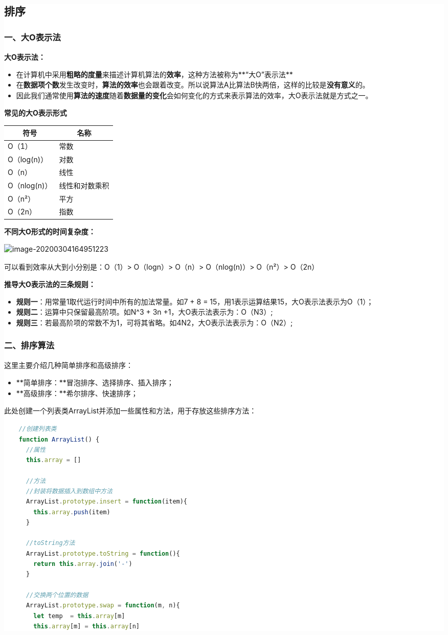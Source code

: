 ## 排序

### 一、大O表示法

**大O表示法：**

- 在计算机中采用**粗略的度量**来描述计算机算法的**效率**，这种方法被称为**“大O”表示法**
- 在**数据项个数**发生改变时，**算法的效率**也会跟着改变。所以说算法A比算法B快两倍，这样的比较是**没有意义**的。
- 因此我们通常使用**算法的速度**随着**数据量的变化**会如何变化的方式来表示算法的效率，大O表示法就是方式之一。

**常见的大O表示形式**

| 符号         | 名称           |
| ------------ | -------------- |
| O（1）       | 常数           |
| O（log(n)）  | 对数           |
| O（n）       | 线性           |
| O（nlog(n)） | 线性和对数乘积 |
| O（n²）      | 平方           |
| O（2n）      | 指数           |

**不同大O形式的时间复杂度：**

![image-20200304164951223](https://gitee.com/ahuntsun/BlogImgs/raw/master/%E6%95%B0%E6%8D%AE%E7%BB%93%E6%9E%84%E4%B8%8E%E7%AE%97%E6%B3%95/%E6%8E%92%E5%BA%8F%E7%AE%97%E6%B3%95/1.png)

可以看到效率从大到小分别是：O（1）> O（logn）> O（n）> O（nlog(n)）> O（n²）> O（2n）

**推导大O表示法的三条规则：**

- **规则一**：用常量1取代运行时间中所有的加法常量。如7 + 8 = 15，用1表示运算结果15，大O表示法表示为O（1）；
- **规则二**：运算中只保留最高阶项。如N^3 + 3n +1，大O表示法表示为：O（N3）;
- **规则三**：若最高阶项的常数不为1，可将其省略。如4N2，大O表示法表示为：O（N2）;

### 二、排序算法

这里主要介绍几种简单排序和高级排序：

- **简单排序：**冒泡排序、选择排序、插入排序；
- **高级排序：**希尔排序、快速排序；

此处创建一个列表类ArrayList并添加一些属性和方法，用于存放这些排序方法：

```javascript
    //创建列表类
    function ArrayList() {
      //属性
      this.array = []

      //方法
      //封装将数据插入到数组中方法
      ArrayList.prototype.insert = function(item){
        this.array.push(item)
      }

      //toString方法
      ArrayList.prototype.toString = function(){
        return this.array.join('-')
      }

      //交换两个位置的数据
      ArrayList.prototype.swap = function(m, n){
        let temp  = this.array[m]
        this.array[m] = this.array[n]
```